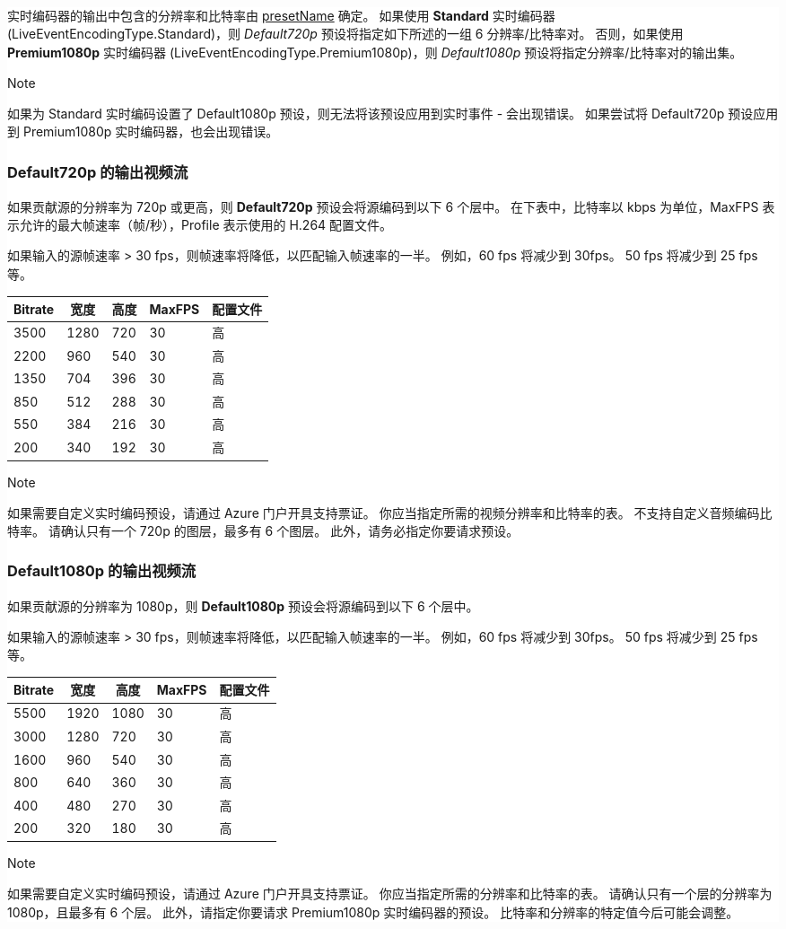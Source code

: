 实时编码器的输出中包含的分辨率和比特率由 [presetName](/rest/api/media/liveevents/create#liveeventencoding) 确定。 如果使用 **Standard** 实时编码器 (LiveEventEncodingType.Standard)，则 *Default720p* 预设将指定如下所述的一组 6 分辨率/比特率对。 否则，如果使用 **Premium1080p** 实时编码器 (LiveEventEncodingType.Premium1080p)，则 *Default1080p* 预设将指定分辨率/比特率对的输出集。

> [!NOTE]
> 如果为 Standard 实时编码设置了 Default1080p 预设，则无法将该预设应用到实时事件 - 会出现错误。 如果尝试将 Default720p 预设应用到 Premium1080p 实时编码器，也会出现错误。

### <a name="output-video-streams-for-default720p"></a>Default720p 的输出视频流

如果贡献源的分辨率为 720p 或更高，则 **Default720p** 预设会将源编码到以下 6 个层中。 在下表中，比特率以 kbps 为单位，MaxFPS 表示允许的最大帧速率（帧/秒），Profile 表示使用的 H.264 配置文件。

如果输入的源帧速率 > 30 fps，则帧速率将降低，以匹配输入帧速率的一半。  例如，60 fps 将减少到 30fps。  50 fps 将减少到 25 fps 等。


| Bitrate | 宽度 | 高度 | MaxFPS | 配置文件 |
| ------- | ----- | ------ | ------ | ------- |
| 3500    | 1280  | 720    | 30     | 高    |
| 2200    | 960   | 540    | 30     | 高    |
| 1350    | 704   | 396    | 30     | 高    |
| 850     | 512   | 288    | 30     | 高    |
| 550     | 384   | 216    | 30     | 高    |
| 200     | 340   | 192    | 30     | 高    |

> [!NOTE]
> 如果需要自定义实时编码预设，请通过 Azure 门户开具支持票证。 你应当指定所需的视频分辨率和比特率的表。 不支持自定义音频编码比特率。 请确认只有一个 720p 的图层，最多有 6 个图层。 此外，请务必指定你要请求预设。

### <a name="output-video-streams-for-default1080p"></a>Default1080p 的输出视频流

如果贡献源的分辨率为 1080p，则 **Default1080p** 预设会将源编码到以下 6 个层中。

如果输入的源帧速率 > 30 fps，则帧速率将降低，以匹配输入帧速率的一半。  例如，60 fps 将减少到 30fps。  50 fps 将减少到 25 fps 等。

| Bitrate | 宽度 | 高度 | MaxFPS | 配置文件 |
| ------- | ----- | ------ | ------ | ------- |
| 5500    | 1920  | 1080   | 30     | 高    |
| 3000    | 1280  | 720    | 30     | 高    |
| 1600    | 960   | 540    | 30     | 高    |
| 800     | 640   | 360    | 30     | 高    |
| 400     | 480   | 270    | 30     | 高    |
| 200     | 320   | 180    | 30     | 高    |

> [!NOTE]
> 如果需要自定义实时编码预设，请通过 Azure 门户开具支持票证。 你应当指定所需的分辨率和比特率的表。 请确认只有一个层的分辨率为 1080p，且最多有 6 个层。 此外，请指定你要请求 Premium1080p 实时编码器的预设。 比特率和分辨率的特定值今后可能会调整。
